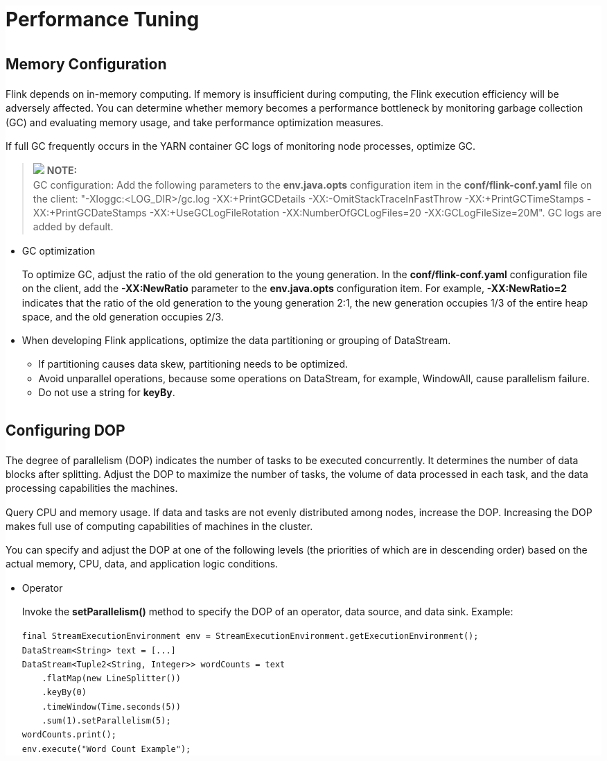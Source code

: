 # Performance Tuning<a name="EN-US_TOPIC_0221415093"></a>

## Memory Configuration<a name="section18215463818"></a>

Flink depends on in-memory computing. If memory is insufficient during computing, the Flink execution efficiency will be adversely affected. You can determine whether memory becomes a performance bottleneck by monitoring garbage collection \(GC\) and evaluating memory usage, and take performance optimization measures.

If full GC frequently occurs in the YARN container GC logs of monitoring node processes, optimize GC.

>![](/images/icon-note.gif) **NOTE:**   
>GC configuration: Add the following parameters to the  **env.java.opts**  configuration item in the  **conf/flink-conf.yaml**  file on the client: "-Xloggc:<LOG\_DIR\>/gc.log -XX:+PrintGCDetails -XX:-OmitStackTraceInFastThrow -XX:+PrintGCTimeStamps -XX:+PrintGCDateStamps -XX:+UseGCLogFileRotation -XX:NumberOfGCLogFiles=20 -XX:GCLogFileSize=20M". GC logs are added by default.  

-   GC optimization

    To optimize GC, adjust the ratio of the old generation to the young generation. In the  **conf/flink-conf.yaml**  configuration file on the client, add the  **-XX:NewRatio**  parameter to the  **env.java.opts**  configuration item. For example,  **-XX:NewRatio=2**  indicates that the ratio of the old generation to the young generation 2:1, the new generation occupies 1/3 of the entire heap space, and the old generation occupies 2/3.


-   When developing Flink applications, optimize the data partitioning or grouping of DataStream.
    -   If partitioning causes data skew, partitioning needs to be optimized.
    -   Avoid unparallel operations, because some operations on DataStream, for example, WindowAll, cause parallelism failure.
    -   Do not use a string for  **keyBy**.


## Configuring DOP<a name="section044644113397"></a>

The degree of parallelism \(DOP\) indicates the number of tasks to be executed concurrently. It determines the number of data blocks after splitting. Adjust the DOP to maximize the number of tasks, the volume of data processed in each task, and the data processing capabilities the machines.

Query CPU and memory usage. If data and tasks are not evenly distributed among nodes, increase the DOP. Increasing the DOP makes full use of computing capabilities of machines in the cluster.

You can specify and adjust the DOP at one of the following levels \(the priorities of which are in descending order\) based on the actual memory, CPU, data, and application logic conditions.

-   Operator

    Invoke the  **setParallelism\(\)**  method to specify the DOP of an operator, data source, and data sink. Example:

    ```
    final StreamExecutionEnvironment env = StreamExecutionEnvironment.getExecutionEnvironment();
    DataStream<String> text = [...]
    DataStream<Tuple2<String, Integer>> wordCounts = text
        .flatMap(new LineSplitter())
        .keyBy(0)
        .timeWindow(Time.seconds(5))
        .sum(1).setParallelism(5);
    wordCounts.print();
    env.execute("Word Count Example");
    ```
